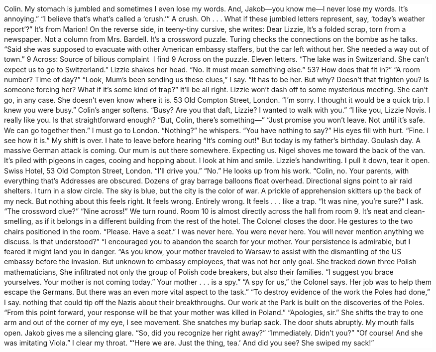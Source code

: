 Colin. My stomach is jumbled and sometimes I even lose my words. And, Jakob—you know me—I never lose my words. It’s annoying.” “I believe that’s what’s called a ‘crush.’” A crush. Oh . . .
What if these jumbled letters represent, say, ‘today’s weather report’?”
It’s from Marion! On the reverse side, in teeny-tiny cursive, she writes: Dear Lizzie,
It’s a folded scrap, torn from a newspaper. Not a column from Mrs. Bardell. It’s a crossword puzzle.
Turing checks the connections on the bombe as he talks. “Said she was supposed to evacuate with other American embassy staffers, but the car left without her. She needed a way out of town.”
9 Across: Source of bilious complaint  I find 9 Across on the puzzle. Eleven letters.
“The lake was in Switzerland. She can’t expect us to go to Switzerland.” Lizzie shakes her head. “No. It must mean something else.”
53? How does that fit in?” “A room number? Time of day?”
“Look, Mum’s been sending us these clues,” I say. “It has to be her. But why? Doesn’t that frighten you? Is someone forcing her? What if it’s some kind of trap?”
It’ll be all right. Lizzie won’t dash off to some mysterious meeting. She can’t go, in any case. She doesn’t even know where it is.
53 Old Compton Street, London.
“I’m sorry. I thought it would be a quick trip. I knew you were busy.” Colin’s anger softens. “Busy? Are you that daft, Lizzie? I wanted to walk with you.”
“I like you, Lizzie Novis. I really like you. Is that straightforward enough?
“But, Colin, there’s something—” “Just promise you won’t leave. Not until it’s safe. We can go together then.”
I must go to London.
“Nothing?” he whispers. “You have nothing to say?” His eyes fill with hurt. “Fine. I see how it is.”
My shift is over. I hate to leave before hearing “It’s coming out!” But today is my father’s birthday. Goulash day. A massive German attack is coming. Our mum is out there somewhere. Expecting us.
Nigel shoves me toward the back of the van. It’s piled with pigeons in cages, cooing and hopping about. I look at him and smile.
Lizzie’s handwriting. I pull it down, tear it open. Swiss Hotel, 53 Old Compton Street, London.
“I’ll drive you.” “No.” He looks up from his work. “Colin, no. Your parents, with everything that’s
Addresses are obscured. Dozens of gray barrage balloons float overhead. Directional signs point to air raid shelters. I turn in a slow circle. The sky is blue, but the city is the color of war.
A prickle of apprehension skitters up the back of my neck.
But nothing about this feels right. It feels wrong. Entirely wrong. It feels . . . like a trap.
“It was nine, you’re sure?” I ask. “The crossword clue?”
“Nine across!” We turn round. Room 10 is almost directly across the hall from room 9.
It’s neat and clean-smelling, as if it belongs in a different building from the rest of the hotel.
The Colonel closes the door. He gestures to the two chairs positioned in the room. “Please. Have a seat.”
I was never here. You were never here. You will never mention anything we discuss. Is that understood?”
“I encouraged you to abandon the search for your mother. Your persistence is admirable, but I feared it might land you in danger.
“As you know, your mother traveled to Warsaw to assist with the dismantling of the US embassy before the invasion. But unknown to embassy employees, that was not her only goal. She tracked down three Polish mathematicians,
She infiltrated not only the group of Polish code breakers, but also their families.
“I suggest you brace yourselves. Your mother is not coming today.”
Your mother . . . is a spy.”
“A spy for us,” the Colonel says.
Her job was to help them escape the Germans. But there was an even more vital aspect to the task.” “To destroy evidence of the work the Poles had done,” I say.
nothing that could tip off the Nazis about their breakthroughs.
Our work at the Park is built on the discoveries of the Poles.
“From this point forward, your response will be that your mother was killed in Poland.”
“Apologies, sir.” She shifts the tray to one arm and out of the corner of my eye, I see movement. She snatches my burlap sack. The door shuts abruptly. My mouth falls open. Jakob gives me a silencing glare.
“So, did you recognize her right away?” “Immediately. Didn’t you?” “Of course! And she was imitating Viola.” I clear my throat. “‘Here we are. Just the thing, tea.’ And did you see? She swiped my sack!”
